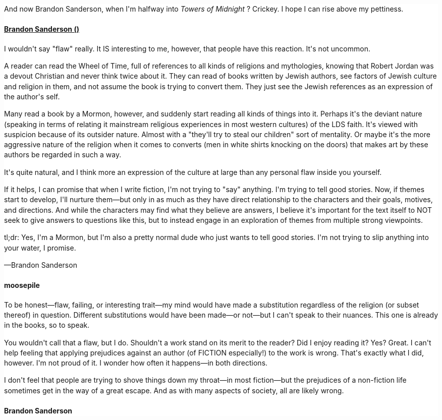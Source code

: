 And now Brandon Sanderson, when I'm halfway into
*Towers of Midnight*
? Crickey. I hope I can rise above my pettiness.

#### [Brandon Sanderson ()](http://www.reddit.com/r/writing/comments/ffnaw/is_it_something_in_the_water_why_mormons_write/c1fotah)

I wouldn't say "flaw" really. It IS interesting to me, however, that people have this reaction. It's not uncommon.

A reader can read the Wheel of Time, full of references to all kinds of religions and mythologies, knowing that Robert Jordan was a devout Christian and never think twice about it. They can read of books written by Jewish authors, see factors of Jewish culture and religion in them, and not assume the book is trying to convert them. They just see the Jewish references as an expression of the author's self.

Many read a book by a Mormon, however, and suddenly start reading all kinds of things into it. Perhaps it's the deviant nature (speaking in terms of relating it mainstream religious experiences in most western cultures) of the LDS faith. It's viewed with suspicion because of its outsider nature. Almost with a "they'll try to steal our children" sort of mentality. Or maybe it's the more aggressive nature of the religion when it comes to converts (men in white shirts knocking on the doors) that makes art by these authors be regarded in such a way.

It's quite natural, and I think more an expression of the culture at large than any personal flaw inside you yourself.

If it helps, I can promise that when I write fiction, I'm not trying to "say" anything. I'm trying to tell good stories. Now, if themes start to develop, I'll nurture them—but only in as much as they have direct relationship to the characters and their goals, motives, and directions. And while the characters may find what they believe are answers, I believe it's important for the text itself to NOT seek to give answers to questions like this, but to instead engage in an exploration of themes from multiple strong viewpoints.

tl;dr: Yes, I'm a Mormon, but I'm also a pretty normal dude who just wants to tell good stories. I'm not trying to slip anything into your water, I promise.

—Brandon Sanderson

#### moosepile

To be honest—flaw, failing, or interesting trait—my mind would have made a substitution regardless of the religion (or subset thereof) in question. Different substitutions would have been made—or not—but I can't speak to their nuances. This one is already in the books, so to speak.

You wouldn't call that a flaw, but I do. Shouldn't a work stand on its merit to the reader? Did I enjoy reading it? Yes? Great. I can't help feeling that applying prejudices against an author (of FICTION especially!) to the work is wrong. That's exactly what I did, however. I'm not proud of it. I wonder how often it happens—in both directions.

I don't feel that people are trying to shove things down my throat—in most fiction—but the prejudices of a non-fiction life sometimes get in the way of a great escape. And as with many aspects of society, all are likely wrong.

#### Brandon Sanderson
